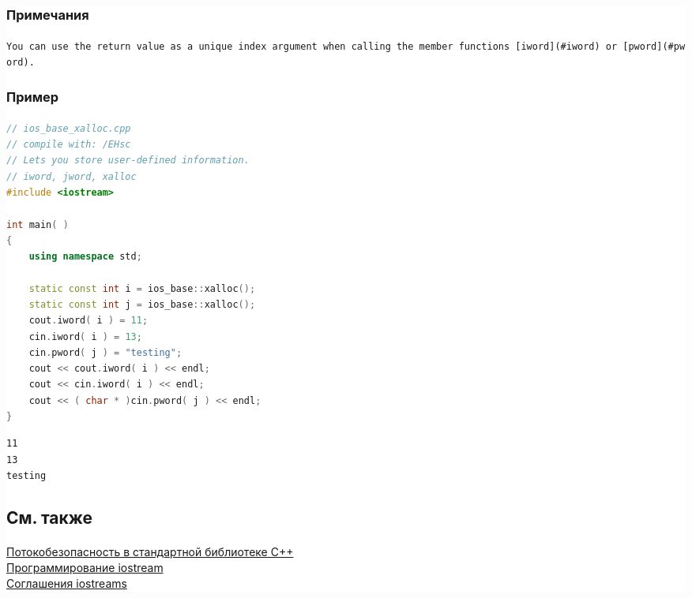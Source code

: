 ### <a name="remarks"></a>Примечания  
    You can use the return value as a unique index argument when calling the member functions [iword](#iword) or [pword](#pword).  
 
### <a name="example"></a>Пример  
  
```cpp  
// ios_base_xalloc.cpp  
// compile with: /EHsc  
// Lets you store user-defined information.  
// iword, jword, xalloc  
#include <iostream>  
  
int main( )  
{  
    using namespace std;  
    
    static const int i = ios_base::xalloc();  
    static const int j = ios_base::xalloc();  
    cout.iword( i ) = 11;  
    cin.iword( i ) = 13;  
    cin.pword( j ) = "testing";  
    cout << cout.iword( i ) << endl;  
    cout << cin.iword( i ) << endl;  
    cout << ( char * )cin.pword( j ) << endl;  
}    
```  
  
```Output  
11  
13  
testing  
```  
  
## <a name="see-also"></a>См. также  
 [Потокобезопасность в стандартной библиотеке C++](../standard-library/thread-safety-in-the-cpp-standard-library.md)   
 [Программирование iostream](../standard-library/iostream-programming.md)   
 [Соглашения iostreams](../standard-library/iostreams-conventions.md)

